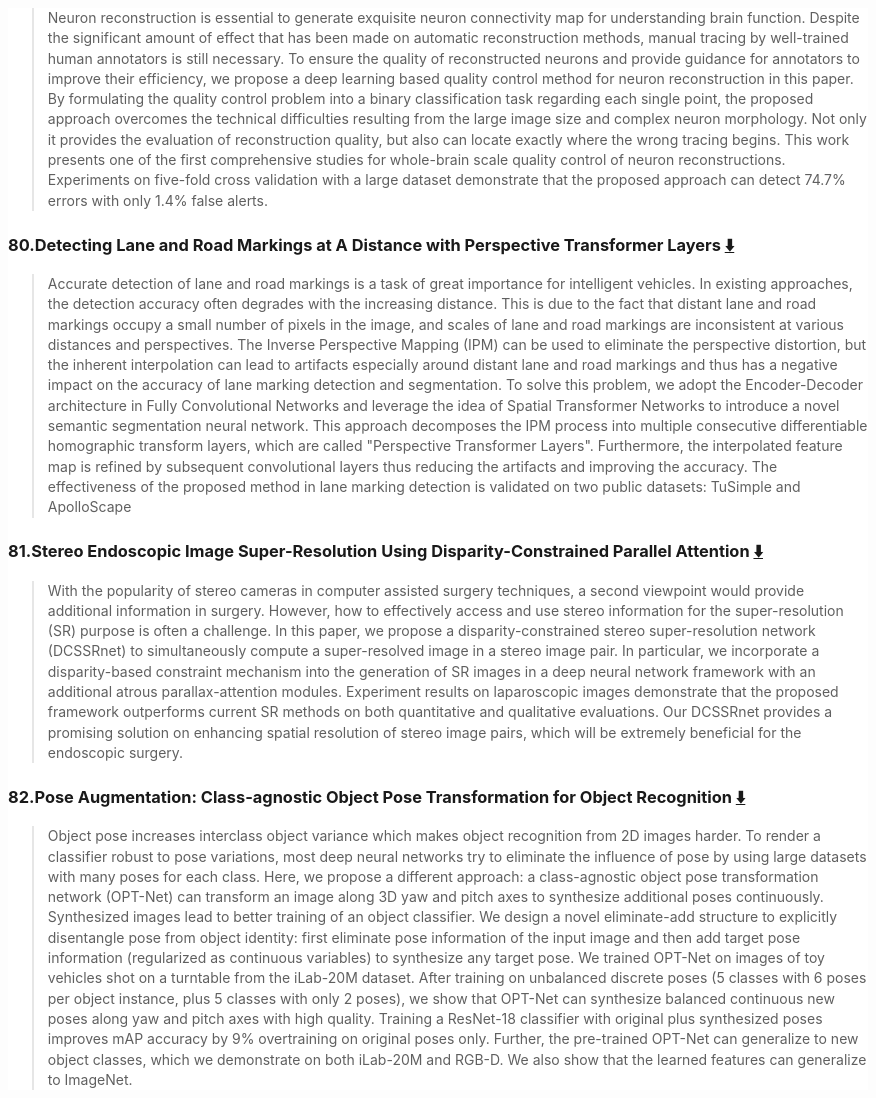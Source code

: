 >  Neuron reconstruction is essential to generate exquisite neuron connectivity map for understanding brain function. Despite the significant amount of effect that has been made on automatic reconstruction methods, manual tracing by well-trained human annotators is still necessary. To ensure the quality of reconstructed neurons and provide guidance for annotators to improve their efficiency, we propose a deep learning based quality control method for neuron reconstruction in this paper. By formulating the quality control problem into a binary classification task regarding each single point, the proposed approach overcomes the technical difficulties resulting from the large image size and complex neuron morphology. Not only it provides the evaluation of reconstruction quality, but also can locate exactly where the wrong tracing begins. This work presents one of the first comprehensive studies for whole-brain scale quality control of neuron reconstructions. Experiments on five-fold cross validation with a large dataset demonstrate that the proposed approach can detect 74.7% errors with only 1.4% false alerts. 
### 80.Detecting Lane and Road Markings at A Distance with Perspective Transformer Layers  [ :arrow_down: ](https://arxiv.org/pdf/2003.08550.pdf)
>  Accurate detection of lane and road markings is a task of great importance for intelligent vehicles. In existing approaches, the detection accuracy often degrades with the increasing distance. This is due to the fact that distant lane and road markings occupy a small number of pixels in the image, and scales of lane and road markings are inconsistent at various distances and perspectives. The Inverse Perspective Mapping (IPM) can be used to eliminate the perspective distortion, but the inherent interpolation can lead to artifacts especially around distant lane and road markings and thus has a negative impact on the accuracy of lane marking detection and segmentation. To solve this problem, we adopt the Encoder-Decoder architecture in Fully Convolutional Networks and leverage the idea of Spatial Transformer Networks to introduce a novel semantic segmentation neural network. This approach decomposes the IPM process into multiple consecutive differentiable homographic transform layers, which are called "Perspective Transformer Layers". Furthermore, the interpolated feature map is refined by subsequent convolutional layers thus reducing the artifacts and improving the accuracy. The effectiveness of the proposed method in lane marking detection is validated on two public datasets: TuSimple and ApolloScape 
### 81.Stereo Endoscopic Image Super-Resolution Using Disparity-Constrained Parallel Attention  [ :arrow_down: ](https://arxiv.org/pdf/2003.08539.pdf)
>  With the popularity of stereo cameras in computer assisted surgery techniques, a second viewpoint would provide additional information in surgery. However, how to effectively access and use stereo information for the super-resolution (SR) purpose is often a challenge. In this paper, we propose a disparity-constrained stereo super-resolution network (DCSSRnet) to simultaneously compute a super-resolved image in a stereo image pair. In particular, we incorporate a disparity-based constraint mechanism into the generation of SR images in a deep neural network framework with an additional atrous parallax-attention modules. Experiment results on laparoscopic images demonstrate that the proposed framework outperforms current SR methods on both quantitative and qualitative evaluations. Our DCSSRnet provides a promising solution on enhancing spatial resolution of stereo image pairs, which will be extremely beneficial for the endoscopic surgery. 
### 82.Pose Augmentation: Class-agnostic Object Pose Transformation for Object Recognition  [ :arrow_down: ](https://arxiv.org/pdf/2003.08526.pdf)
>  Object pose increases interclass object variance which makes object recognition from 2D images harder. To render a classifier robust to pose variations, most deep neural networks try to eliminate the influence of pose by using large datasets with many poses for each class. Here, we propose a different approach: a class-agnostic object pose transformation network (OPT-Net) can transform an image along 3D yaw and pitch axes to synthesize additional poses continuously. Synthesized images lead to better training of an object classifier. We design a novel eliminate-add structure to explicitly disentangle pose from object identity: first eliminate pose information of the input image and then add target pose information (regularized as continuous variables) to synthesize any target pose. We trained OPT-Net on images of toy vehicles shot on a turntable from the iLab-20M dataset. After training on unbalanced discrete poses (5 classes with 6 poses per object instance, plus 5 classes with only 2 poses), we show that OPT-Net can synthesize balanced continuous new poses along yaw and pitch axes with high quality. Training a ResNet-18 classifier with original plus synthesized poses improves mAP accuracy by 9% overtraining on original poses only. Further, the pre-trained OPT-Net can generalize to new object classes, which we demonstrate on both iLab-20M and RGB-D. We also show that the learned features can generalize to ImageNet. 